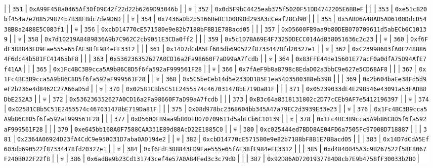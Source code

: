 |  | `351` | `0xA99F458a0465Af30f09C42f22d22b6269D93046b` |
| 💀 | `352` | `0x0d5F9bC4425eab375f5020F51DD4742205E6BBeF` |
|  | `353` | `0xe51c820bf454a7e208529874b7B38FBdc7de9D6D` |
| 💀 | `354` | `0x7436aDb2b5166BeBC100B98d293A3cCeaf28Cd90` |
|  | `355` | `0x5ABD6A48AD5AD6100DdcD5438B8a2488E5C083f1` |
| 💀 | `356` | `0xcbD14770cE571580e9e82b7188bF8B1E78Bacd05` |
|  | `357` | `0xD5600FB9aa9b80DEB070709611d5abECb6C10139` |
| 💀 | `358` | `0x7d10219A8489836A9b7C962C2cb9051E3CDa0ff2` |
|  | `359` | `0x5c1D7BA69E4F73250DECC014Ad838051636c2c23` |
| 💀 | `360` | `0xf6FdF388843ED9Eae555e65fAE38fE984eFE3312` |
|  | `361` | `0x14D7dCdA5Ef603db690522f87334478fd20327e1` |
| 💀 | `362` | `0xC23998603fA0E2488864F6dc44b5B1FC41465bF8` |
|  | `363` | `0x536236352627A0CD16a2Fa98660F7aD99aA7fcdb` |
| 💀 | `364` | `0x83FFE44de15601E77acF0a0dfA75D94AfE7f41AA` |
|  | `365` | `0x1Fc4BC3B9cca5A9b86C8D5f6fa592aF999561F28` |
| 💀 | `366` | `0x7fAeF9b8a8798c8EdaD02a3bbC9e627e5CD68AF8` |
|  | `367` | `0x1Fc4BC3B9cca5A9b86C8D5f6fa592aF999561F28` |
| 💀 | `368` | `0x5C5beCeb14d5e233DD185E1ea5403500388eb398` |
|  | `369` | `0x2b604baEe38Fd5d9eF2b236e4d8462C27A66aD5d` |
| 💀 | `370` | `0x02581CBb5C51E2455574c467031478bE719Da81F` |
|  | `371` | `0x05239033dE4E298546e43091a53FADB8DbE252A3` |
| 💀 | `372` | `0x536236352627A0CD16a2Fa98660F7aD99aA7fcdb` |
|  | `373` | `0xB3c64a8318131802c2D77cCEb9AF7e5412196397` |
| 💀 | `374` | `0x02581CBb5C51E2455574c467031478bE719Da81F` |
|  | `375` | `0x08d978bc2368604bb345A47a79EC2d3939E33e23` |
| 💀 | `376` | `0x1Fc4BC3B9cca5A9b86C8D5f6fa592aF999561F28` |
|  | `377` | `0xD5600FB9aa9b80DEB070709611d5abECb6C10139` |
| 💀 | `378` | `0x1Fc4BC3B9cca5A9b86C8D5f6fa592aF999561F28` |
|  | `379` | `0xe645bb168A0F7588CAA331E89d88AcD22E1885C0` |
| 💀 | `380` | `0xc025444ed7BDD8AE04FD6a7505Fc97008D718887` |
|  | `381` | `0x2364A06924D23fA4CdC9e950031D7aba0AD194e2` |
| 💀 | `382` | `0xcbD14770cE571580e9e82b7188bF8B1E78Bacd05` |
|  | `383` | `0x14D7dCdA5Ef603db690522f87334478fd20327e1` |
| 💀 | `384` | `0xf6FdF388843ED9Eae555e65fAE38fE984eFE3312` |
|  | `385` | `0xd4840045A3c9B267522f58E8067F240B022F22fB` |
| 💀 | `386` | `0x6adBe9b23Cd131743cef4e57A0A84Fed3c3c79dD` |
|  | `387` | `0x92D86AD7201937784D8cb7E9b4758fF30033b2B0` |